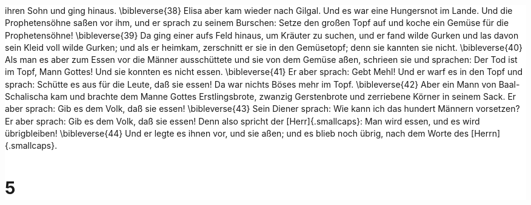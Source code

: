 ihren Sohn und ging hinaus. \bibleverse{38} Elisa aber kam wieder nach Gilgal. Und es war eine Hungersnot im Lande. Und die Prophetensöhne saßen vor ihm, und er sprach zu seinem Burschen: Setze den großen Topf auf und koche ein Gemüse für die Prophetensöhne! \bibleverse{39} Da ging einer aufs Feld hinaus, um Kräuter zu suchen, und er fand wilde Gurken und las davon sein Kleid voll wilde Gurken; und als er heimkam, zerschnitt er sie in den Gemüsetopf; denn sie kannten sie nicht. \bibleverse{40} Als man es aber zum Essen vor die Männer ausschüttete und sie von dem Gemüse aßen, schrieen sie und sprachen: Der Tod ist im Topf, Mann Gottes! Und sie konnten es nicht essen. \bibleverse{41} Er aber sprach: Gebt Mehl! Und er warf es in den Topf und sprach: Schütte es aus für die Leute, daß sie essen! Da war nichts Böses mehr im Topf. \bibleverse{42} Aber ein Mann von Baal-Schalischa kam und brachte dem Manne Gottes Erstlingsbrote, zwanzig Gerstenbrote und zerriebene Körner in seinem Sack. Er aber sprach: Gib es dem Volk, daß sie essen! \bibleverse{43} Sein Diener sprach: Wie kann ich das hundert Männern vorsetzen? Er aber sprach: Gib es dem Volk, daß sie essen! Denn also spricht der [Herr]{.smallcaps}: Man wird essen, und es wird übrigbleiben! \bibleverse{44} Und er legte es ihnen vor, und sie aßen; und es blieb noch übrig, nach dem Worte des [Herrn]{.smallcaps}. 

# 5 